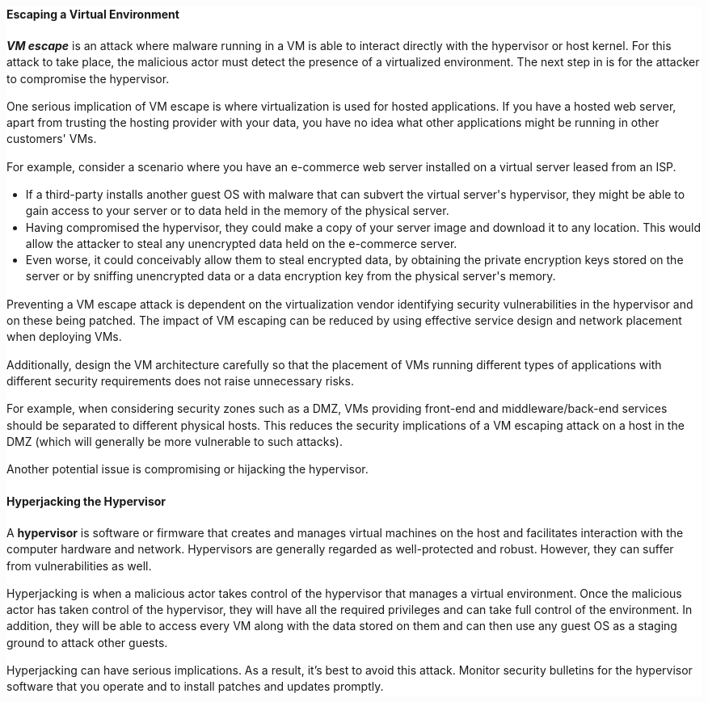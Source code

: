 #### Escaping a Virtual Environment
***VM escape*** is an attack where malware running in a VM is able to interact directly with the hypervisor or host kernel. For this attack to take place, the malicious actor must detect the presence of a virtualized environment. The next step in is for the attacker to compromise the hypervisor.

One serious implication of VM escape is where virtualization is used for hosted applications. If you have a hosted web server, apart from trusting the hosting provider with your data, you have no idea what other applications might be running in other customers' VMs.

For example, consider a scenario where you have an e-commerce web server installed on a virtual server leased from an ISP.

- If a third-party installs another guest OS with malware that can subvert the virtual server's hypervisor, they might be able to gain access to your server or to data held in the memory of the physical server.
- Having compromised the hypervisor, they could make a copy of your server image and download it to any location. This would allow the attacker to steal any unencrypted data held on the e-commerce server.
- Even worse, it could conceivably allow them to steal encrypted data, by obtaining the private encryption keys stored on the server or by sniffing unencrypted data or a data encryption key from the physical server's memory.

Preventing a VM escape attack is dependent on the virtualization vendor identifying security vulnerabilities in the hypervisor and on these being patched. The impact of VM escaping can be reduced by using effective service design and network placement when deploying VMs.

Additionally, design the VM architecture carefully so that the placement of VMs running different types of applications with different security requirements does not raise unnecessary risks.

For example, when considering security zones such as a DMZ, VMs providing front-end and middleware/back-end services should be separated to different physical hosts. This reduces the security implications of a VM escaping attack on a host in the DMZ (which will generally be more vulnerable to such attacks).

Another potential issue is compromising or hijacking the hypervisor.

#### Hyperjacking the Hypervisor
A **hypervisor** is software or firmware that creates and manages virtual machines on the host and facilitates interaction with the computer hardware and network. Hypervisors are generally regarded as well-protected and robust. However, they can suffer from vulnerabilities as well.

Hyperjacking is when a malicious actor takes control of the hypervisor that manages a virtual environment. Once the malicious actor has taken control of the hypervisor, they will have all the required privileges and can take full control of the environment. In addition, they will be able to access every VM along with the data stored on them and can then use any guest OS as a staging ground to attack other guests.

Hyperjacking can have serious implications. As a result, it’s best to avoid this attack. Monitor security bulletins for the hypervisor software that you operate and to install patches and updates promptly.
